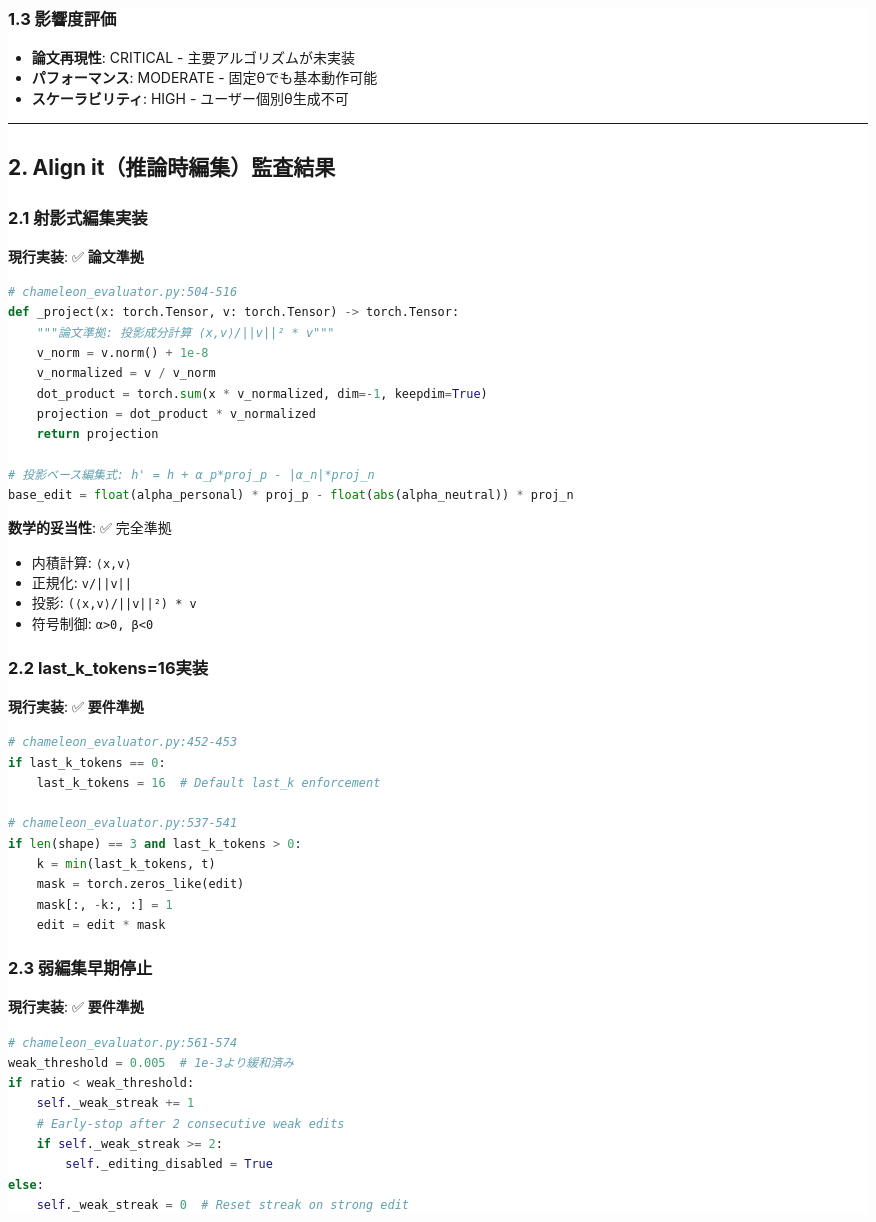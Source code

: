 ### 1.3 影響度評価

- **論文再現性**: CRITICAL - 主要アルゴリズムが未実装
- **パフォーマンス**: MODERATE - 固定θでも基本動作可能
- **スケーラビリティ**: HIGH - ユーザー個別θ生成不可

---

## 2. Align it（推論時編集）監査結果

### 2.1 射影式編集実装

**現行実装**: ✅ **論文準拠**
```python
# chameleon_evaluator.py:504-516
def _project(x: torch.Tensor, v: torch.Tensor) -> torch.Tensor:
    """論文準拠: 投影成分計算 ⟨x,v⟩/||v||² * v"""
    v_norm = v.norm() + 1e-8
    v_normalized = v / v_norm
    dot_product = torch.sum(x * v_normalized, dim=-1, keepdim=True)
    projection = dot_product * v_normalized
    return projection

# 投影ベース編集式: h' = h + α_p*proj_p - |α_n|*proj_n
base_edit = float(alpha_personal) * proj_p - float(abs(alpha_neutral)) * proj_n
```

**数学的妥当性**: ✅ 完全準拠
- 内積計算: `⟨x,v⟩`
- 正規化: `v/||v||`
- 投影: `(⟨x,v⟩/||v||²) * v`
- 符号制御: `α>0, β<0`

### 2.2 last_k_tokens=16実装

**現行実装**: ✅ **要件準拠**
```python
# chameleon_evaluator.py:452-453
if last_k_tokens == 0:
    last_k_tokens = 16  # Default last_k enforcement

# chameleon_evaluator.py:537-541
if len(shape) == 3 and last_k_tokens > 0:
    k = min(last_k_tokens, t)
    mask = torch.zeros_like(edit)
    mask[:, -k:, :] = 1
    edit = edit * mask
```

### 2.3 弱編集早期停止

**現行実装**: ✅ **要件準拠**
```python
# chameleon_evaluator.py:561-574
weak_threshold = 0.005  # 1e-3より緩和済み
if ratio < weak_threshold:
    self._weak_streak += 1
    # Early-stop after 2 consecutive weak edits
    if self._weak_streak >= 2:
        self._editing_disabled = True
else:
    self._weak_streak = 0  # Reset streak on strong edit
```
